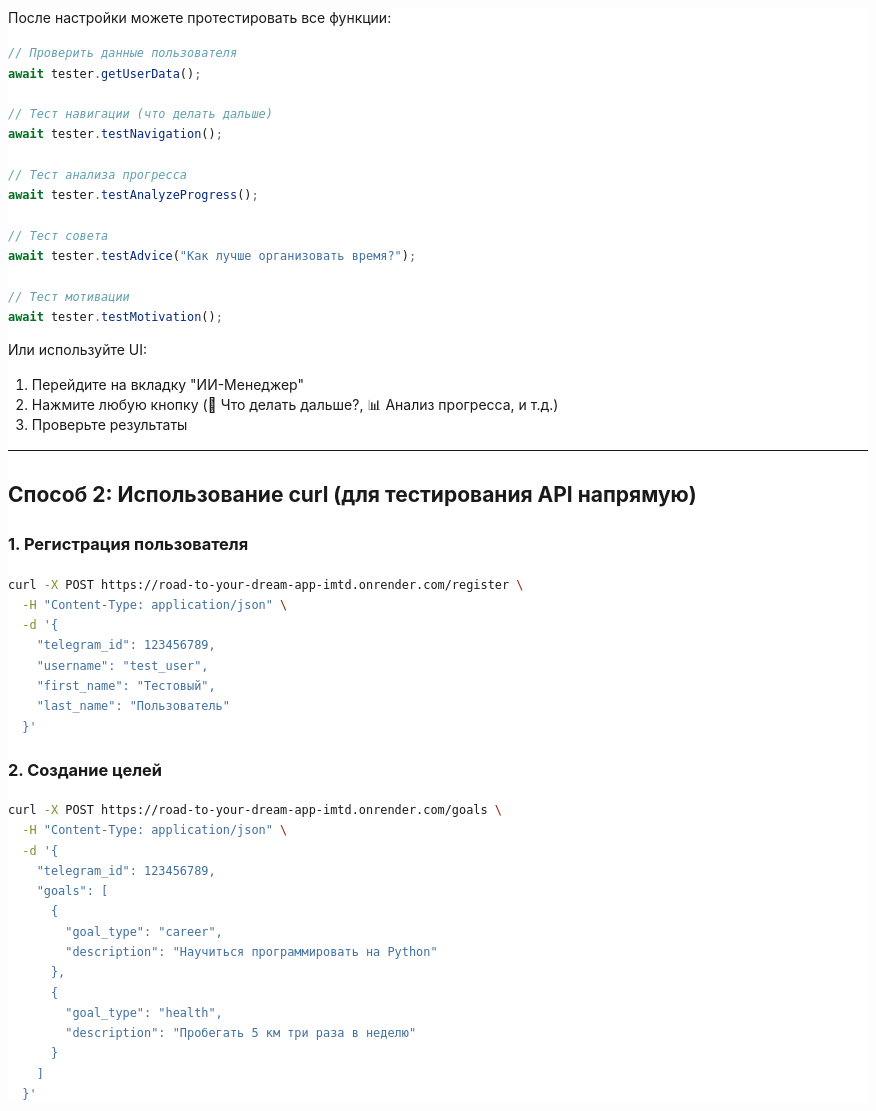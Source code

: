 После настройки можете протестировать все функции:

```javascript
// Проверить данные пользователя
await tester.getUserData();

// Тест навигации (что делать дальше)
await tester.testNavigation();

// Тест анализа прогресса
await tester.testAnalyzeProgress();

// Тест совета
await tester.testAdvice("Как лучше организовать время?");

// Тест мотивации
await tester.testMotivation();
```

Или используйте UI:
1. Перейдите на вкладку "ИИ-Менеджер"
2. Нажмите любую кнопку (🧭 Что делать дальше?, 📊 Анализ прогресса, и т.д.)
3. Проверьте результаты

---

## Способ 2: Использование curl (для тестирования API напрямую)

### 1. Регистрация пользователя

```bash
curl -X POST https://road-to-your-dream-app-imtd.onrender.com/register \
  -H "Content-Type: application/json" \
  -d '{
    "telegram_id": 123456789,
    "username": "test_user",
    "first_name": "Тестовый",
    "last_name": "Пользователь"
  }'
```

### 2. Создание целей

```bash
curl -X POST https://road-to-your-dream-app-imtd.onrender.com/goals \
  -H "Content-Type: application/json" \
  -d '{
    "telegram_id": 123456789,
    "goals": [
      {
        "goal_type": "career",
        "description": "Научиться программировать на Python"
      },
      {
        "goal_type": "health",
        "description": "Пробегать 5 км три раза в неделю"
      }
    ]
  }'
```

